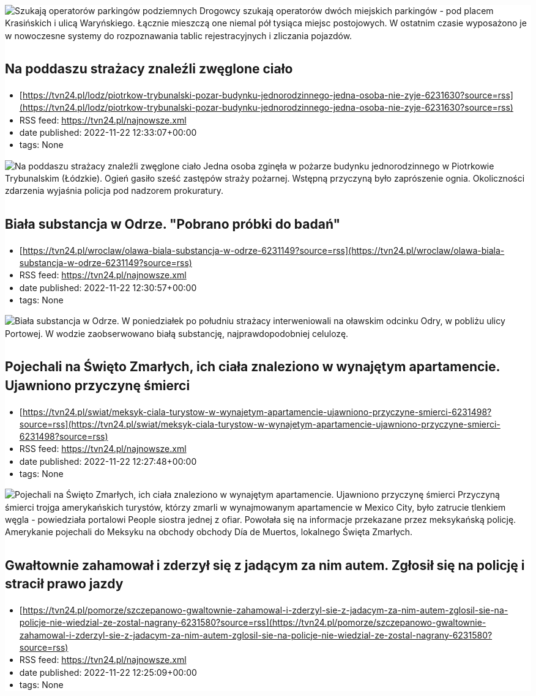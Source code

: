 <img alt="Szukają operatorów parkingów podziemnych" src="https://tvn24.pl/tvnwarszawa/najnowsze/cdn-zdjecie-w1353b-parking-podziemny-pod-placem-krasinskich-6231228/alternates/LANDSCAPE_1280" />
    Drogowcy szukają operatorów dwóch miejskich parkingów - pod placem Krasińskich i ulicą Waryńskiego. Łącznie mieszczą one niemal pół tysiąca miejsc postojowych. W ostatnim czasie wyposażono je w nowoczesne systemy do rozpoznawania tablic rejestracyjnych i zliczania pojazdów.

## Na poddaszu strażacy znaleźli zwęglone ciało
 - [https://tvn24.pl/lodz/piotrkow-trybunalski-pozar-budynku-jednorodzinnego-jedna-osoba-nie-zyje-6231630?source=rss](https://tvn24.pl/lodz/piotrkow-trybunalski-pozar-budynku-jednorodzinnego-jedna-osoba-nie-zyje-6231630?source=rss)
 - RSS feed: https://tvn24.pl/najnowsze.xml
 - date published: 2022-11-22 12:33:07+00:00
 - tags: None

<img alt="Na poddaszu strażacy znaleźli zwęglone ciało" src="https://tvn24.pl/najnowsze/cdn-zdjecie-tb7xra-pozar-w-piotrkowie-trybunalskim-jedna-osoba-nie-zyje-6231621/alternates/LANDSCAPE_1280" />
    Jedna osoba zginęła w pożarze budynku jednorodzinnego w Piotrkowie Trybunalskim (Łódzkie). Ogień gasiło sześć zastępów straży pożarnej. Wstępną przyczyną było zaprószenie ognia. Okoliczności zdarzenia wyjaśnia policja pod nadzorem prokuratury.

## Biała substancja w Odrze. "Pobrano próbki do badań"
 - [https://tvn24.pl/wroclaw/olawa-biala-substancja-w-odrze-6231149?source=rss](https://tvn24.pl/wroclaw/olawa-biala-substancja-w-odrze-6231149?source=rss)
 - RSS feed: https://tvn24.pl/najnowsze.xml
 - date published: 2022-11-22 12:30:57+00:00
 - tags: None

<img alt="Biała substancja w Odrze. " src="https://tvn24.pl/najnowsze/cdn-zdjecie-rlkzcm-strazacy-dzialali-na-odrze-w-olawie-6231064/alternates/LANDSCAPE_1280" />
    W poniedziałek po południu strażacy interweniowali na oławskim odcinku Odry, w pobliżu ulicy Portowej. W wodzie zaobserwowano białą substancję, najprawdopodobniej celulozę.

## Pojechali na Święto Zmarłych, ich ciała znaleziono w wynajętym apartamencie. Ujawniono przyczynę śmierci
 - [https://tvn24.pl/swiat/meksyk-ciala-turystow-w-wynajetym-apartamencie-ujawniono-przyczyne-smierci-6231498?source=rss](https://tvn24.pl/swiat/meksyk-ciala-turystow-w-wynajetym-apartamencie-ujawniono-przyczyne-smierci-6231498?source=rss)
 - RSS feed: https://tvn24.pl/najnowsze.xml
 - date published: 2022-11-22 12:27:48+00:00
 - tags: None

<img alt="Pojechali na Święto Zmarłych, ich ciała znaleziono w wynajętym apartamencie. Ujawniono przyczynę śmierci" src="https://tvn24.pl/najnowsze/cdn-zdjecie-53xkbg-ciala-trojki-amerykanow-znaleziono-w-apartamencie-w-mexico-city-6209858/alternates/LANDSCAPE_1280" />
    Przyczyną śmierci trojga amerykańskich turystów, którzy zmarli w wynajmowanym apartamencie w Mexico City, było zatrucie tlenkiem węgla - powiedziała portalowi People siostra jednej z ofiar. Powołała się na informacje przekazane przez meksykańską policję. Amerykanie pojechali do Meksyku na obchody obchody Día de Muertos, lokalnego Święta Zmarłych.

## Gwałtownie zahamował i zderzył się z jadącym za nim autem. Zgłosił się na policję i stracił prawo jazdy
 - [https://tvn24.pl/pomorze/szczepanowo-gwaltownie-zahamowal-i-zderzyl-sie-z-jadacym-za-nim-autem-zglosil-sie-na-policje-nie-wiedzial-ze-zostal-nagrany-6231580?source=rss](https://tvn24.pl/pomorze/szczepanowo-gwaltownie-zahamowal-i-zderzyl-sie-z-jadacym-za-nim-autem-zglosil-sie-na-policje-nie-wiedzial-ze-zostal-nagrany-6231580?source=rss)
 - RSS feed: https://tvn24.pl/najnowsze.xml
 - date published: 2022-11-22 12:25:09+00:00
 - tags: None
